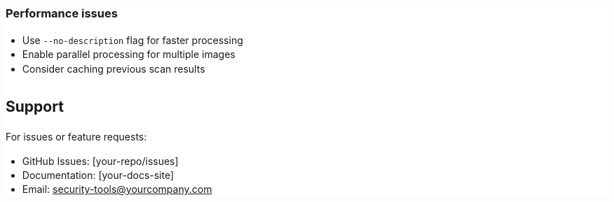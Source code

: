 ### Performance issues
- Use `--no-description` flag for faster processing
- Enable parallel processing for multiple images
- Consider caching previous scan results

## Support

For issues or feature requests:
- GitHub Issues: [your-repo/issues]
- Documentation: [your-docs-site]
- Email: security-tools@yourcompany.com